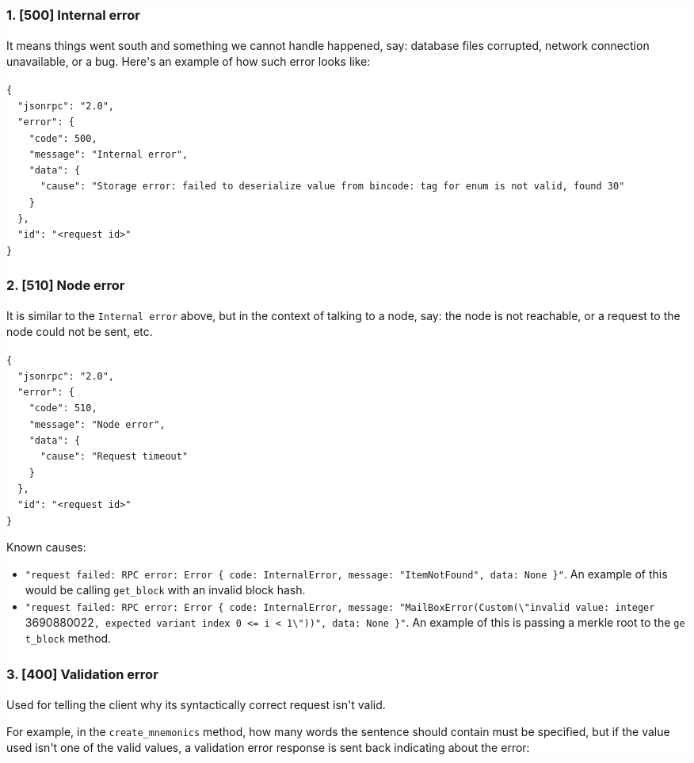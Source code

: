 ### 1. [500] Internal error

It means things went south and something we cannot handle happened, say: database files corrupted, network connection unavailable, or a bug. Here's an example of how such error looks like:

```
{
  "jsonrpc": "2.0",
  "error": {
    "code": 500,
    "message": "Internal error",
    "data": {
      "cause": "Storage error: failed to deserialize value from bincode: tag for enum is not valid, found 30"
    }
  },
  "id": "<request id>"
}
```

### 2. [510] Node error

It is similar to the `Internal error` above, but in the context of talking to a node, say: the node is not reachable, or a request to the node could not be sent, etc.

```
{
  "jsonrpc": "2.0",
  "error": {
    "code": 510,
    "message": "Node error",
    "data": {
      "cause": "Request timeout"
    }
  },
  "id": "<request id>"
}
```

Known causes:

- `"request failed: RPC error: Error { code: InternalError, message: "ItemNotFound", data: None }"`. An example of this would be calling `get_block` with an invalid block hash. 
- `"request failed: RPC error: Error { code: InternalError, message: "MailBoxError(Custom(\"invalid value: integer `3690880022`, expected variant index 0 <= i < 1\"))", data: None }"`. An example of this is passing a merkle root to the `get_block` method. 

### 3. [400] Validation error

Used for telling the client why its syntactically correct request isn't valid.

For example, in the `create_mnemonics` method, how many words the sentence should contain must be specified, but if the value used isn't one of the valid values, a validation error response is sent back indicating about the error:
